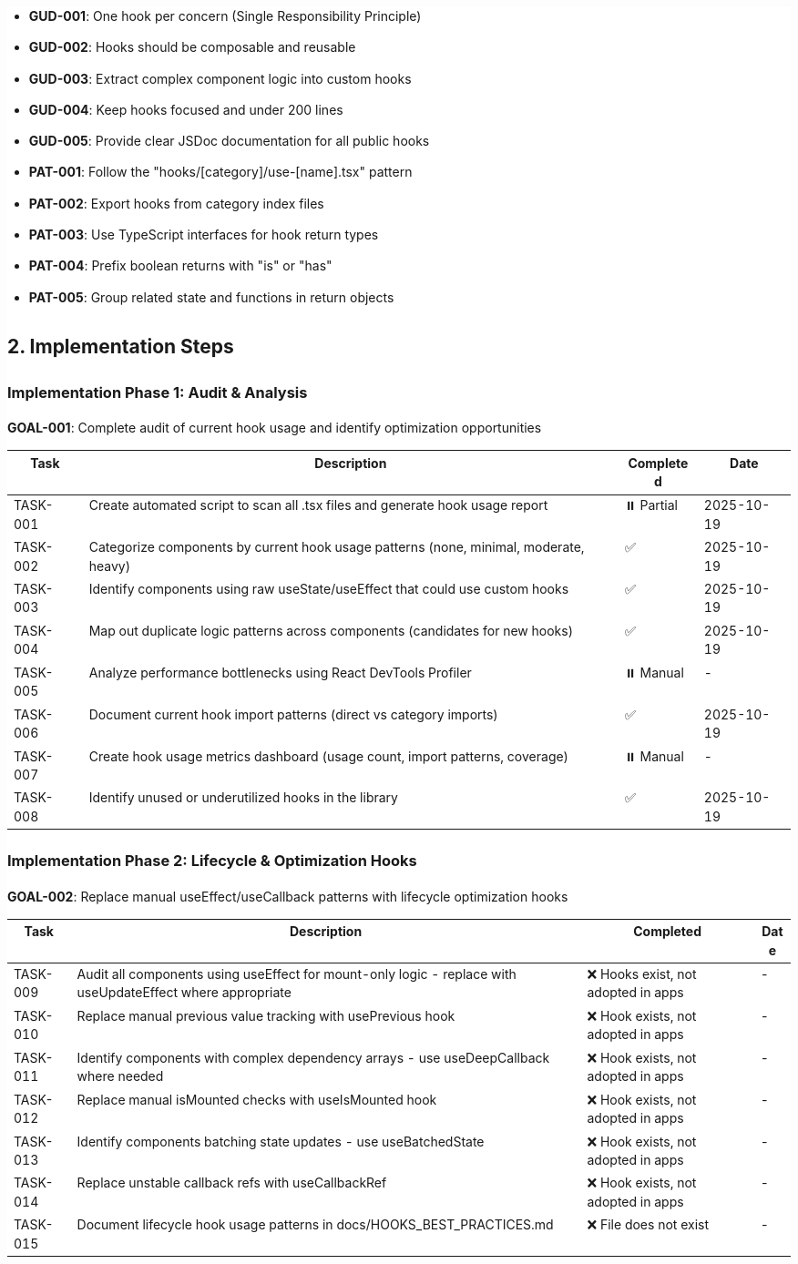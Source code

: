 - **GUD-001**: One hook per concern (Single Responsibility Principle)
- **GUD-002**: Hooks should be composable and reusable
- **GUD-003**: Extract complex component logic into custom hooks
- **GUD-004**: Keep hooks focused and under 200 lines
- **GUD-005**: Provide clear JSDoc documentation for all public hooks

- **PAT-001**: Follow the "hooks/[category]/use-[name].tsx" pattern
- **PAT-002**: Export hooks from category index files
- **PAT-003**: Use TypeScript interfaces for hook return types
- **PAT-004**: Prefix boolean returns with "is" or "has"
- **PAT-005**: Group related state and functions in return objects

## 2. Implementation Steps

### Implementation Phase 1: Audit & Analysis

**GOAL-001**: Complete audit of current hook usage and identify optimization opportunities

| Task     | Description                                                                           | Completed  | Date       |
| -------- | ------------------------------------------------------------------------------------- | ---------- | ---------- |
| TASK-001 | Create automated script to scan all .tsx files and generate hook usage report         | ⏸️ Partial | 2025-10-19 |
| TASK-002 | Categorize components by current hook usage patterns (none, minimal, moderate, heavy) | ✅         | 2025-10-19 |
| TASK-003 | Identify components using raw useState/useEffect that could use custom hooks          | ✅         | 2025-10-19 |
| TASK-004 | Map out duplicate logic patterns across components (candidates for new hooks)         | ✅         | 2025-10-19 |
| TASK-005 | Analyze performance bottlenecks using React DevTools Profiler                         | ⏸️ Manual  | -          |
| TASK-006 | Document current hook import patterns (direct vs category imports)                    | ✅         | 2025-10-19 |
| TASK-007 | Create hook usage metrics dashboard (usage count, import patterns, coverage)          | ⏸️ Manual  | -          |
| TASK-008 | Identify unused or underutilized hooks in the library                                 | ✅         | 2025-10-19 |

### Implementation Phase 2: Lifecycle & Optimization Hooks

**GOAL-002**: Replace manual useEffect/useCallback patterns with lifecycle optimization hooks

| Task     | Description                                                                                                | Completed                           | Date |
| -------- | ---------------------------------------------------------------------------------------------------------- | ----------------------------------- | ---- |
| TASK-009 | Audit all components using useEffect for mount-only logic - replace with useUpdateEffect where appropriate | ❌ Hooks exist, not adopted in apps | -    |
| TASK-010 | Replace manual previous value tracking with usePrevious hook                                               | ❌ Hook exists, not adopted in apps | -    |
| TASK-011 | Identify components with complex dependency arrays - use useDeepCallback where needed                      | ❌ Hook exists, not adopted in apps | -    |
| TASK-012 | Replace manual isMounted checks with useIsMounted hook                                                     | ❌ Hook exists, not adopted in apps | -    |
| TASK-013 | Identify components batching state updates - use useBatchedState                                           | ❌ Hook exists, not adopted in apps | -    |
| TASK-014 | Replace unstable callback refs with useCallbackRef                                                         | ❌ Hook exists, not adopted in apps | -    |
| TASK-015 | Document lifecycle hook usage patterns in docs/HOOKS_BEST_PRACTICES.md                                     | ❌ File does not exist              | -    |

